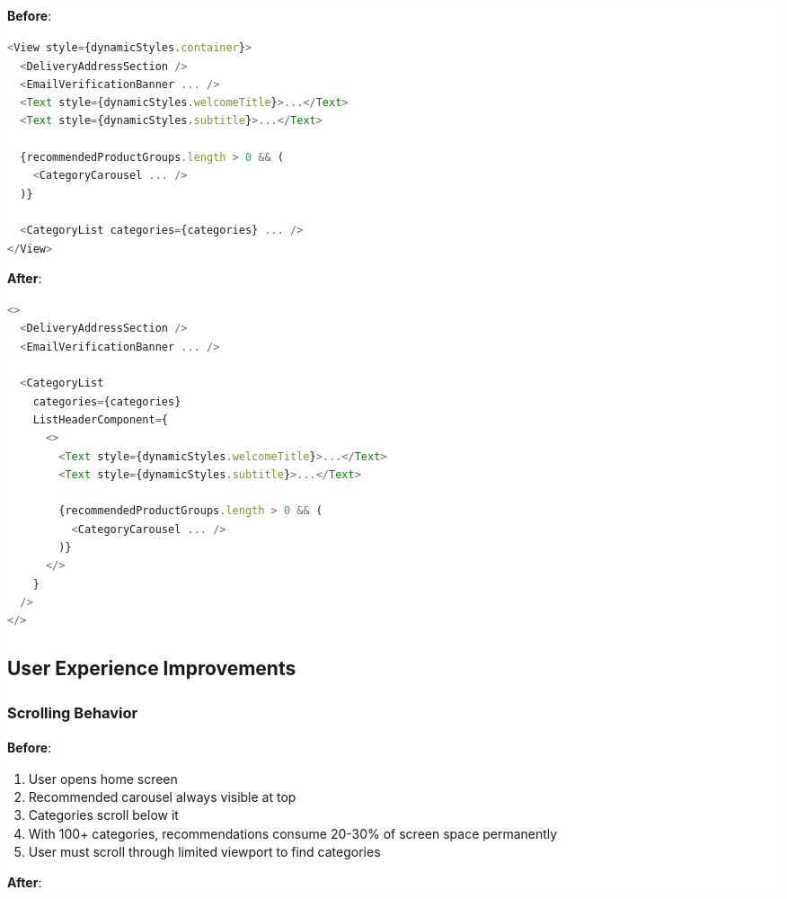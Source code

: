 **Before**:

```javascript
<View style={dynamicStyles.container}>
  <DeliveryAddressSection />
  <EmailVerificationBanner ... />
  <Text style={dynamicStyles.welcomeTitle}>...</Text>
  <Text style={dynamicStyles.subtitle}>...</Text>

  {recommendedProductGroups.length > 0 && (
    <CategoryCarousel ... />
  )}

  <CategoryList categories={categories} ... />
</View>
```

**After**:

```javascript
<>
  <DeliveryAddressSection />
  <EmailVerificationBanner ... />

  <CategoryList
    categories={categories}
    ListHeaderComponent={
      <>
        <Text style={dynamicStyles.welcomeTitle}>...</Text>
        <Text style={dynamicStyles.subtitle}>...</Text>

        {recommendedProductGroups.length > 0 && (
          <CategoryCarousel ... />
        )}
      </>
    }
  />
</>
```

## User Experience Improvements

### Scrolling Behavior

**Before**:

1. User opens home screen
2. Recommended carousel always visible at top
3. Categories scroll below it
4. With 100+ categories, recommendations consume 20-30% of screen space permanently
5. User must scroll through limited viewport to find categories

**After**:
